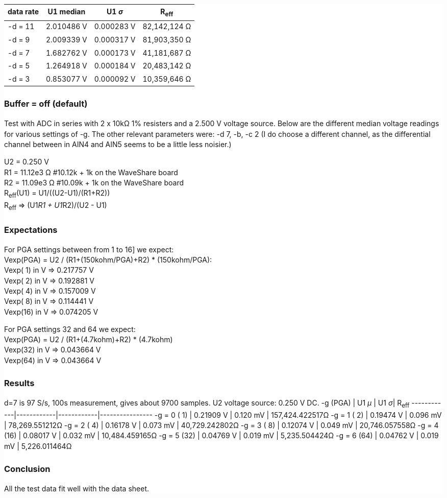 data rate | U1 median  | U1 $\sigma$| R<sub>eff</sub>
----------|------------|------------|----------------
-d = 11   | 2.010486 V | 0.000283 V | 82,142,124 Ω
-d =  9   | 2.009339 V | 0.000317 V | 81,903,350 Ω
-d =  7   | 1.682762 V | 0.000173 V | 41,181,687 Ω
-d =  5   | 1.264918 V | 0.000184 V | 20,483,142 Ω
-d =  3   | 0.853077 V | 0.000092 V | 10,359,646 Ω

### Buffer = off (default)

Test with ADC in series with 2 x 10kΩ 1% resisters and a 2.500 V voltage source. Below are the different median voltage readings for various settings of -g. The other relevant parameters were: -d 7, -b, -c 2 (I do choose a different channel, as the differential channel between in AIN4 and AIN5 seems to be a little less noisier.)

U2   = 0.250 V  
R1   = 11.12e3 Ω #10.12k + 1k on the WaveShare board  
R2   = 11.09e3 Ω #10.09k + 1k on the WaveShare board  
R<sub>eff</sub>(U1)  =  U1/((U2-U1)/(R1+R2))  
R<sub>eff</sub> => (U1*R1 + U1*R2)/(U2 - U1)  
### Expectations

For PGA settings between from 1 to 16] we expect:  
Vexp(PGA) = U2 / (R1+(150kohm/PGA)+R2) * (150kohm/PGA):  
Vexp( 1) in V => 0.217757 V  
Vexp( 2) in V => 0.192881 V  
Vexp( 4) in V => 0.157009 V  
Vexp( 8) in V => 0.114441 V  
Vexp(16) in V => 0.074205 V  

For PGA settings 32 and 64 we expect:  
Vexp(PGA) = U2 / (R1+(4.7kohm)+R2) * (4.7kohm)  
Vexp(32) in V => 0.043664 V  
Vexp(64) in V => 0.043664 V  

### Results

d=7 is 97 S/s, 100s measurement, gives about 9700 samples. 
U2 voltage source: 0.250 V DC.
  -g (PGA)  |  U1 $\mu$  | U1 $\sigma$| R<sub>eff</sub>
------------|------------|------------|----------------
-g = 0 ( 1) | 0.21909 V  |  0.120 mV  | 157,424.422517Ω
-g = 1 ( 2) | 0.19474 V  |  0.096 mV  | 78,269.551212Ω
-g = 2 ( 4) | 0.16178 V  |  0.073 mV  | 40,729.242802Ω
-g = 3 ( 8) | 0.12074 V  |  0.049 mV  | 20,746.057558Ω
-g = 4 (16) | 0.08017 V  |  0.032 mV  | 10,484.459165Ω
-g = 5 (32) | 0.04769 V  |  0.019 mV  | 5,235.504424Ω
-g = 6 (64) | 0.04762 V  |  0.019 mV  | 5,226.011464Ω

### Conclusion
All the test data fit well with the data sheet.
